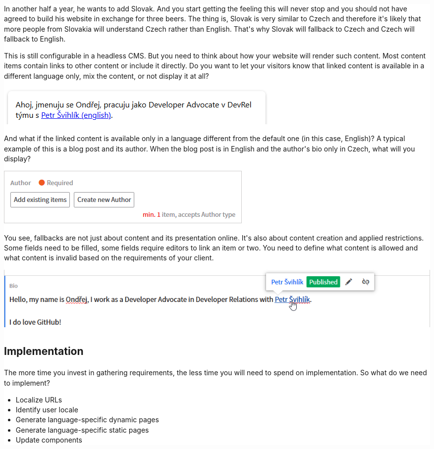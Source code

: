 In another half a year, he wants to add Slovak. And you start getting the feeling this will never stop and you should not have agreed to build his website in exchange for three beers. The thing is, Slovak is very similar to Czech and therefore it's likely that more people from Slovakia will understand Czech rather than English. That's why Slovak will fallback to Czech and Czech will fallback to English.

This is still configurable in a headless CMS. But you need to think about how your website will render such content. Most content items contain links to other content or include it directly. Do you want to let your visitors know that linked content is available in a different language only, mix the content, or not display it at all?

![Linked content is only available in a different language](./images/link-with-desc.png)

And what if the linked content is available only in a language different from the default one (in this case, English)? A typical example of this is a blog post and its author. When the blog post is in English and the author's bio only in Czech, what will you display?

![Author field is required](./images/required-field.png)

You see, fallbacks are not just about content and its presentation online. It's also about content creation and applied restrictions. Some fields need to be filled, some fields require editors to link an item or two. You need to define what content is allowed and what content is invalid based on the requirements of your client.

![Linked item in free text field](./images/rich-text.png)

## Implementation

The more time you invest in gathering requirements, the less time you will need to spend on implementation. So what do we need to implement?

- Localize URLs
- Identify user locale
- Generate language-specific dynamic pages
- Generate language-specific static pages
- Update components
